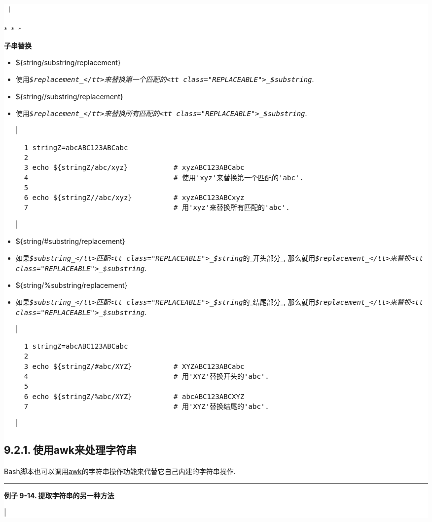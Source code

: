      |

    * * *

**子串替换**

*   ${string/substring/replacement}
*   使用<tt class="REPLACEABLE">_$replacement_</tt>来替换第一个匹配的<tt class="REPLACEABLE">_$substring_</tt>.

*   ${string//substring/replacement}
*   使用<tt class="REPLACEABLE">_$replacement_</tt>来替换所有匹配的<tt class="REPLACEABLE">_$substring_</tt>.

    | 

    <pre class="PROGRAMLISTING">  1 stringZ=abcABC123ABCabc
      2 
      3 echo ${stringZ/abc/xyz}           # xyzABC123ABCabc
      4                                   # 使用'xyz'来替换第一个匹配的'abc'.
      5 
      6 echo ${stringZ//abc/xyz}          # xyzABC123ABCxyz
      7                                   # 用'xyz'来替换所有匹配的'abc'.</pre>

     |

*   ${string/#substring/replacement}
*   如果<tt class="REPLACEABLE">_$substring_</tt>匹配<tt class="REPLACEABLE">_$string_</tt>的_开头部分_, 那么就用<tt class="REPLACEABLE">_$replacement_</tt>来替换<tt class="REPLACEABLE">_$substring_</tt>.

*   ${string/%substring/replacement}
*   如果<tt class="REPLACEABLE">_$substring_</tt>匹配<tt class="REPLACEABLE">_$string_</tt>的_结尾部分_, 那么就用<tt class="REPLACEABLE">_$replacement_</tt>来替换<tt class="REPLACEABLE">_$substring_</tt>.

    | 

    <pre class="PROGRAMLISTING">  1 stringZ=abcABC123ABCabc
      2 
      3 echo ${stringZ/#abc/XYZ}          # XYZABC123ABCabc
      4                                   # 用'XYZ'替换开头的'abc'.
      5 
      6 echo ${stringZ/%abc/XYZ}          # abcABC123ABCXYZ
      7                                   # 用'XYZ'替换结尾的'abc'.</pre>

     |

## <a name="AWKSTRINGMANIP">9.2.1\. 使用awk来处理字符串</a>

Bash脚本也可以调用[awk](awk.md#AWKREF)的字符串操作功能来代替它自己内建的字符串操作.

* * *

**例子 9-14\. 提取字符串的另一种方法**

| 
